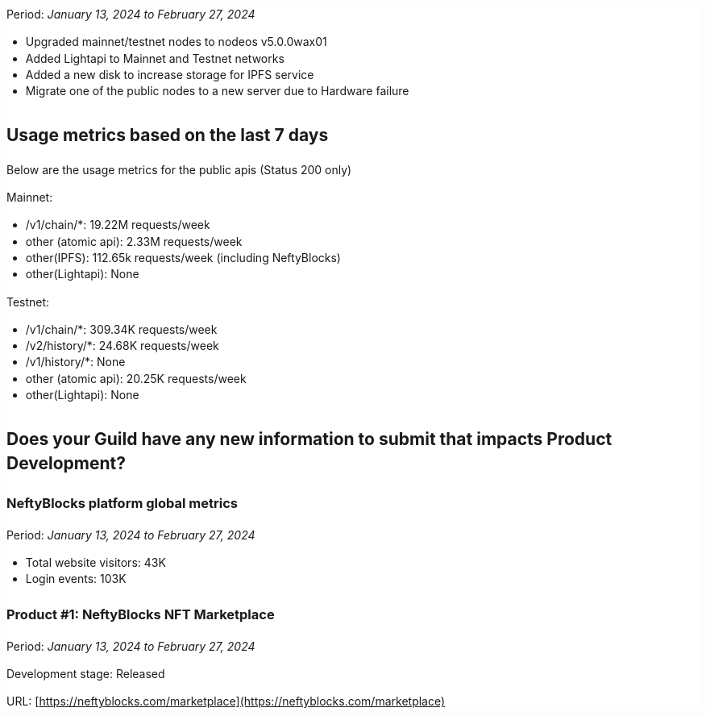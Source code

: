 Period: _January 13, 2024 to February 27, 2024_



* Upgraded mainnet/testnet nodes to nodeos v5.0.0wax01
* Added Lightapi to Mainnet and Testnet networks
* Added a new disk to increase storage for IPFS service
* Migrate one of the public nodes to a new server due to Hardware failure


## Usage metrics based on the last 7 days

Below are the usage metrics for the public apis (Status 200 only)

Mainnet:



* /v1/chain/*: 19.22M requests/week
* other (atomic api): 2.33M requests/week
* other(IPFS): 112.65k requests/week (including NeftyBlocks) 
* other(Lightapi): None



Testnet:



* /v1/chain/*: 309.34K requests/week
* /v2/history/*: 24.68K requests/week
* /v1/history/*: None
* other (atomic api): 20.25K requests/week
* other(Lightapi):  None


## Does your Guild have any new information to submit that impacts Product Development?


### NeftyBlocks platform global metrics

Period: _January 13, 2024 to February 27, 2024_



* Total website visitors: 43K
* Login events: 103K


### 


### Product #1: NeftyBlocks NFT Marketplace

Period: _January 13, 2024 to February 27, 2024_

Development stage: Released

URL: [https://neftyblocks.com/marketplace](https://neftyblocks.com/marketplace)

